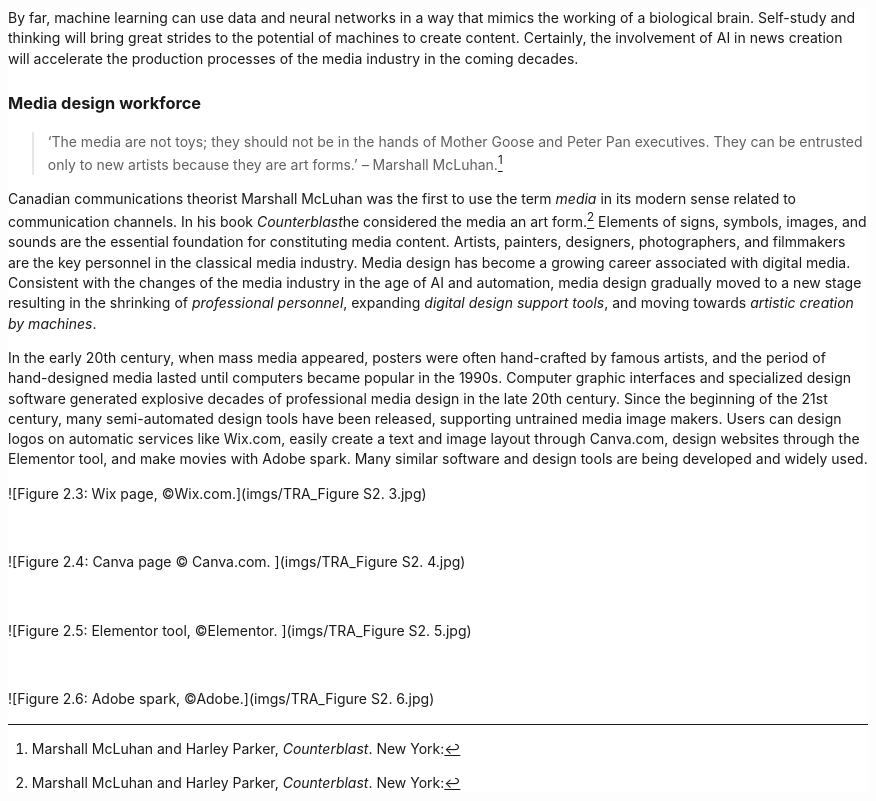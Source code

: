 By far, machine learning can use data and neural networks in a way that
mimics the working of a biological brain. Self-study and thinking will
bring great strides to the potential of machines to create content.
Certainly, the involvement of AI in news creation will accelerate the
production processes of the media industry in the coming decades.

### Media design workforce

> ‘The media are not toys; they should not be in the hands of Mother Goose
and Peter Pan executives. They can be entrusted only to new artists
because they are art forms.’ *–* Marshall McLuhan.[^04chapter2_16]

Canadian communications theorist Marshall McLuhan was the first to use
the term *media* in its modern sense related to communication channels.
In his book *Counterblast*he considered the media an art form.[^04chapter2_17]
Elements of signs, symbols, images, and sounds are the essential
foundation for constituting media content. Artists, painters, designers,
photographers, and filmmakers are the key personnel in the classical
media industry. Media design has become a growing career associated with
digital media. Consistent with the changes of the media industry in the
age of AI and automation, media design gradually moved to a new stage
resulting in the shrinking of *professional personnel*, expanding
*digital design support tools*, and moving towards *artistic creation by
machines*.

In the early 20th century, when mass media appeared, posters were often
hand-crafted by famous artists, and the period of hand-designed media
lasted until computers became popular in the 1990s. Computer graphic
interfaces and specialized design software generated explosive decades
of professional media design in the late 20th century. Since the
beginning of the 21st century, many semi-automated design tools have
been released, supporting untrained media image makers. Users can design
logos on automatic services like Wix.com, easily create a text and image
layout through Canva.com, design websites through the Elementor tool,
and make movies with Adobe spark. Many similar software and design tools
are being developed and widely used.

![Figure 2.3: Wix page, ©Wix.com.](imgs/TRA_Figure S2. 3.jpg)

<br/>

![Figure 2.4: Canva page © Canva.com.
](imgs/TRA_Figure S2. 4.jpg)

<br/>

![Figure 2.5: Elementor tool, ©Elementor.
](imgs/TRA_Figure S2. 5.jpg)

<br/>

![Figure 2.6: Adobe spark, ©Adobe.](imgs/TRA_Figure S2. 6.jpg)


[^04chapter2_1]: Paul Cobley, ‘Communication: Definitions and Concepts.’ In *The
[^04chapter2_2]: communication medium such as human body, human voice, paper,
[^04chapter2_3]: Wikipedia contributors, ‘Diamond Sutra’, 10 October 2022.
[^04chapter2_4]: Wikipedia contributors, ‘Gutenberg Bible’, 10 October 2022.
[^04chapter2_5]: Peter Lamborn Wilson, *Pirate Utopias: Moorish Corsairs & European
[^04chapter2_6]: Geert Lovink, *Dynamics of critical internet culture (1994-2001),*
[^04chapter2_7]: Rebecca Blood, ‘Weblog History,’ archived May 30, 2015, Web
[^04chapter2_8]: Azhar Haseeb, ‘How To Become A Successful Youtuber’, *Udemy online
[^04chapter2_9]: Kenneth Rapoza, ‘Can 'Fake News' Impact the Stock Market?’
[^04chapter2_10]: Wikipedia contributors, ‘Dylann Roof’, 10 September 2022,
[^04chapter2_11]: Wikipedia contributors, ‘Facebook–Cambridge Analytica data
[^04chapter2_12]: Michael Hart, ‘This AI Text Generator Is Terrifyingly Human.’
[^04chapter2_13]: Krista Doyle, ‘9 Best AI Content Generators for Every Kind of
[^04chapter2_14]: Bot is a computer program that
[^04chapter2_15]: Alexander Wittmann, ‘Chasing Profitability in a Changing Media
[^04chapter2_16]: Marshall McLuhan and Harley Parker, *Counterblast*. New York:
[^04chapter2_17]: Marshall McLuhan and Harley Parker, *Counterblast*. New York:
[^04chapter2_18]: Mieke Gerritzen and Geert Lovink, *Made In China, Designed in
[^04chapter2_19]: Rock Content, ‘6 Ways Artificial Intelligence Will Affect Design
[^04chapter2_20]: Wikipedia contributors, ‘DALL-E’, 10 August 2022,
[^04chapter2_21]: Virtual influencers are someone (or something) with the power to
[^04chapter2_22]: Astrid Hiort, ‘Prada Creates Virtual Muse Named Candy.’ *Virtual
[^04chapter2_23]: Umar Ahmed, ‘The Top 6 Ways Artificial Intelligence Will Affect
[^04chapter2_24]: Studio Blackthorns, ‘Kômô Probiotic Packaging Made with AI
[^04chapter2_25]: Rock Content, ‘6 Ways Artificial Intelligence Will Affect Design
[^04chapter2_26]: Mieke Gerritzen and Geert Lovink, *Made In China, Designed in
[^04chapter2_27]: John Howkins, *The Creative Economy: How People Make Money from
[^04chapter2_28]: David Hesmondhalgh, *The Cultural Industries*, SAGE, 2002.
[^04chapter2_29]: Mieke Gerritzen and Geert Lovink, *Made in China, Designed in
[^04chapter2_30]: Wikipedia contributors, ‘List of largest companies by revenue’,
[^04chapter2_31]: *In the Age of AI* (dir. Fanning, D. & Docherty, N. 2019),
[^04chapter2_32]: *The Century Of The Self Part I: The Happiness Machines* (dir.
[^04chapter2_33]: *The Century Of The Self Part I: The Happiness Machines* (dir.
[^04chapter2_34]: Noam Chomsky, *Media Control: The Spectacular Achievements of
[^04chapter2_35]: Noam Chomsky, *Media Control: The Spectacular Achievements of
[^04chapter2_36]: Weber, Max. *From Max Weber: Essays in Sociology*. Routledge,